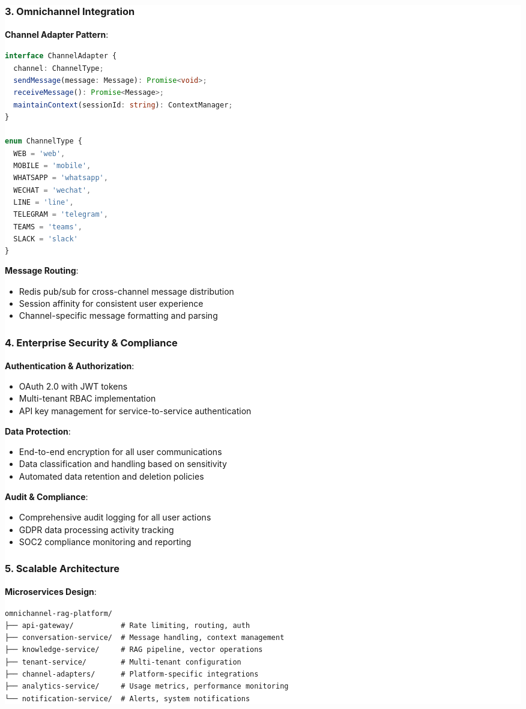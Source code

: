 ### 3. Omnichannel Integration

**Channel Adapter Pattern**:
```typescript
interface ChannelAdapter {
  channel: ChannelType;
  sendMessage(message: Message): Promise<void>;
  receiveMessage(): Promise<Message>;
  maintainContext(sessionId: string): ContextManager;
}

enum ChannelType {
  WEB = 'web',
  MOBILE = 'mobile',
  WHATSAPP = 'whatsapp',
  WECHAT = 'wechat',
  LINE = 'line',
  TELEGRAM = 'telegram',
  TEAMS = 'teams',
  SLACK = 'slack'
}
```

**Message Routing**:
- Redis pub/sub for cross-channel message distribution
- Session affinity for consistent user experience
- Channel-specific message formatting and parsing

### 4. Enterprise Security & Compliance

**Authentication & Authorization**:
- OAuth 2.0 with JWT tokens
- Multi-tenant RBAC implementation
- API key management for service-to-service authentication

**Data Protection**:
- End-to-end encryption for all user communications
- Data classification and handling based on sensitivity
- Automated data retention and deletion policies

**Audit & Compliance**:
- Comprehensive audit logging for all user actions
- GDPR data processing activity tracking
- SOC2 compliance monitoring and reporting

### 5. Scalable Architecture

**Microservices Design**:
```
omnichannel-rag-platform/
├── api-gateway/           # Rate limiting, routing, auth
├── conversation-service/  # Message handling, context management
├── knowledge-service/     # RAG pipeline, vector operations
├── tenant-service/        # Multi-tenant configuration
├── channel-adapters/      # Platform-specific integrations
├── analytics-service/     # Usage metrics, performance monitoring
└── notification-service/  # Alerts, system notifications
```
